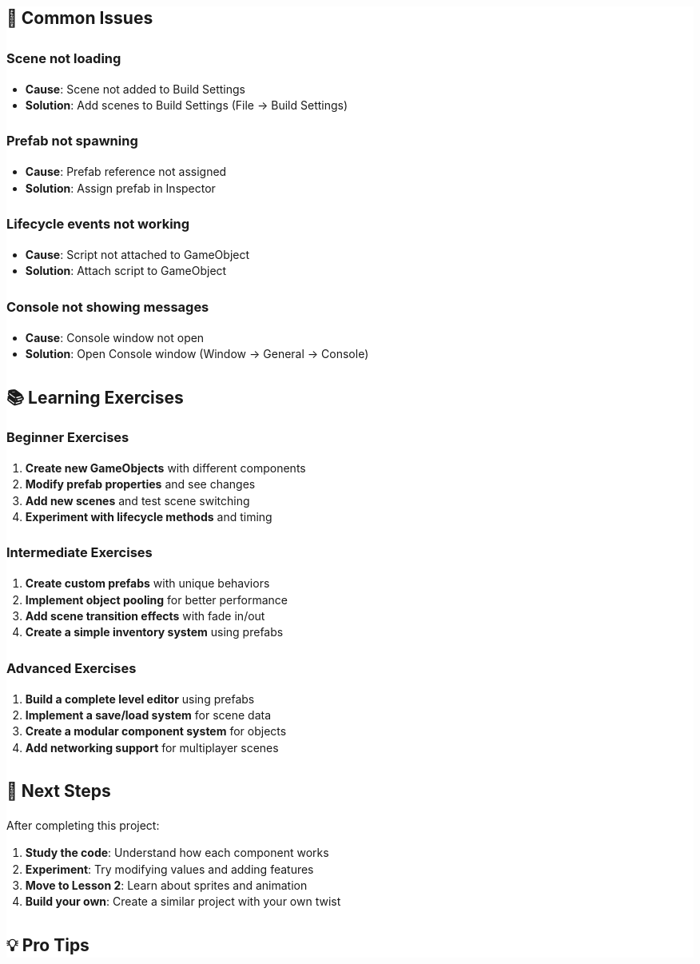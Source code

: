 ## 🐛 Common Issues

### **Scene not loading**
- **Cause**: Scene not added to Build Settings
- **Solution**: Add scenes to Build Settings (File → Build Settings)

### **Prefab not spawning**
- **Cause**: Prefab reference not assigned
- **Solution**: Assign prefab in Inspector

### **Lifecycle events not working**
- **Cause**: Script not attached to GameObject
- **Solution**: Attach script to GameObject

### **Console not showing messages**
- **Cause**: Console window not open
- **Solution**: Open Console window (Window → General → Console)

## 📚 Learning Exercises

### **Beginner Exercises**
1. **Create new GameObjects** with different components
2. **Modify prefab properties** and see changes
3. **Add new scenes** and test scene switching
4. **Experiment with lifecycle methods** and timing

### **Intermediate Exercises**
1. **Create custom prefabs** with unique behaviors
2. **Implement object pooling** for better performance
3. **Add scene transition effects** with fade in/out
4. **Create a simple inventory system** using prefabs

### **Advanced Exercises**
1. **Build a complete level editor** using prefabs
2. **Implement a save/load system** for scene data
3. **Create a modular component system** for objects
4. **Add networking support** for multiplayer scenes

## 🎯 Next Steps

After completing this project:

1. **Study the code**: Understand how each component works
2. **Experiment**: Try modifying values and adding features
3. **Move to Lesson 2**: Learn about sprites and animation
4. **Build your own**: Create a similar project with your own twist

## 💡 Pro Tips
